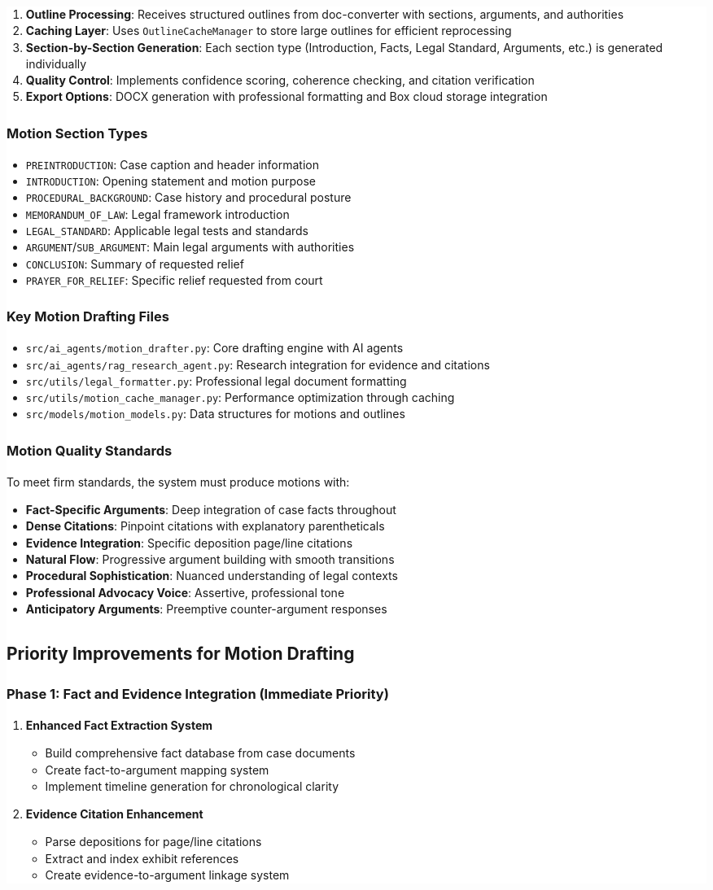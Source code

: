 1. **Outline Processing**: Receives structured outlines from doc-converter with sections, arguments, and authorities
2. **Caching Layer**: Uses `OutlineCacheManager` to store large outlines for efficient reprocessing
3. **Section-by-Section Generation**: Each section type (Introduction, Facts, Legal Standard, Arguments, etc.) is generated individually
4. **Quality Control**: Implements confidence scoring, coherence checking, and citation verification
5. **Export Options**: DOCX generation with professional formatting and Box cloud storage integration

### Motion Section Types
- `PREINTRODUCTION`: Case caption and header information
- `INTRODUCTION`: Opening statement and motion purpose
- `PROCEDURAL_BACKGROUND`: Case history and procedural posture
- `MEMORANDUM_OF_LAW`: Legal framework introduction
- `LEGAL_STANDARD`: Applicable legal tests and standards
- `ARGUMENT`/`SUB_ARGUMENT`: Main legal arguments with authorities
- `CONCLUSION`: Summary of requested relief
- `PRAYER_FOR_RELIEF`: Specific relief requested from court

### Key Motion Drafting Files
- `src/ai_agents/motion_drafter.py`: Core drafting engine with AI agents
- `src/ai_agents/rag_research_agent.py`: Research integration for evidence and citations
- `src/utils/legal_formatter.py`: Professional legal document formatting
- `src/utils/motion_cache_manager.py`: Performance optimization through caching
- `src/models/motion_models.py`: Data structures for motions and outlines

### Motion Quality Standards
To meet firm standards, the system must produce motions with:
- **Fact-Specific Arguments**: Deep integration of case facts throughout
- **Dense Citations**: Pinpoint citations with explanatory parentheticals
- **Evidence Integration**: Specific deposition page/line citations
- **Natural Flow**: Progressive argument building with smooth transitions
- **Procedural Sophistication**: Nuanced understanding of legal contexts
- **Professional Advocacy Voice**: Assertive, professional tone
- **Anticipatory Arguments**: Preemptive counter-argument responses

## Priority Improvements for Motion Drafting

### Phase 1: Fact and Evidence Integration (Immediate Priority)
1. **Enhanced Fact Extraction System**
   - Build comprehensive fact database from case documents
   - Create fact-to-argument mapping system
   - Implement timeline generation for chronological clarity

2. **Evidence Citation Enhancement**
   - Parse depositions for page/line citations
   - Extract and index exhibit references
   - Create evidence-to-argument linkage system
